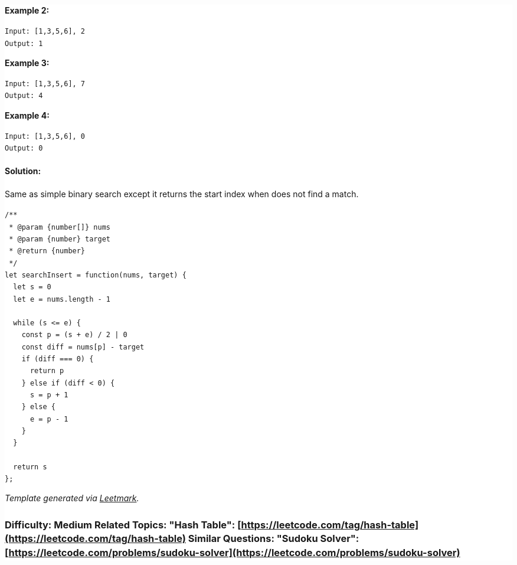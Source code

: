 **Example 2:**

```text
Input: [1,3,5,6], 2
Output: 1
```

**Example 3:**

```text
Input: [1,3,5,6], 7
Output: 4
```

**Example 4:**

```text
Input: [1,3,5,6], 0
Output: 0
```

#### Solution: <a id="solution-28"></a>

Same as simple binary search except it returns the start index when does not find a match.

```text
/**
 * @param {number[]} nums
 * @param {number} target
 * @return {number}
 */
let searchInsert = function(nums, target) {
  let s = 0
  let e = nums.length - 1

  while (s <= e) {
    const p = (s + e) / 2 | 0
    const diff = nums[p] - target
    if (diff === 0) {
      return p
    } else if (diff < 0) {
      s = p + 1
    } else {
      e = p - 1
    }
  }

  return s
};
```

_Template generated via_ [_Leetmark_](https://github.com/crimx/crx-leetmark)_._

### Difficulty: Medium Related Topics: "Hash Table": [https://leetcode.com/tag/hash-table](https://leetcode.com/tag/hash-table) Similar Questions: "Sudoku Solver": [https://leetcode.com/problems/sudoku-solver](https://leetcode.com/problems/sudoku-solver)
